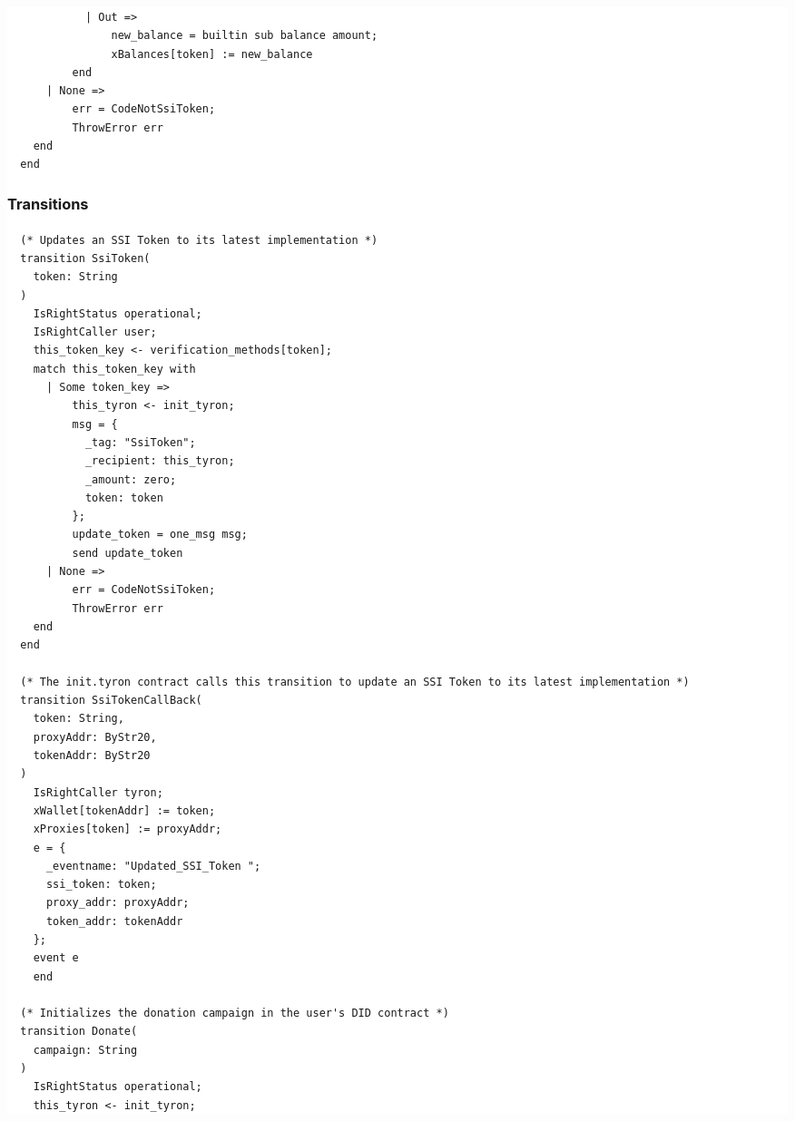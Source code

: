 ```
            | Out =>
                new_balance = builtin sub balance amount;
                xBalances[token] := new_balance
          end
      | None =>
          err = CodeNotSsiToken;
          ThrowError err
    end
  end
```

### Transitions

```
  (* Updates an SSI Token to its latest implementation *)
  transition SsiToken(
    token: String
  )
    IsRightStatus operational;
    IsRightCaller user;
    this_token_key <- verification_methods[token];
    match this_token_key with
      | Some token_key =>
          this_tyron <- init_tyron;
          msg = {
            _tag: "SsiToken";
            _recipient: this_tyron;
            _amount: zero;
            token: token
          };
          update_token = one_msg msg;
          send update_token
      | None =>
          err = CodeNotSsiToken;
          ThrowError err
    end
  end
  
  (* The init.tyron contract calls this transition to update an SSI Token to its latest implementation *)
  transition SsiTokenCallBack(
    token: String,
    proxyAddr: ByStr20,
    tokenAddr: ByStr20
  )
    IsRightCaller tyron;
    xWallet[tokenAddr] := token;
    xProxies[token] := proxyAddr;
    e = {
      _eventname: "Updated_SSI_Token ";
      ssi_token: token;
      proxy_addr: proxyAddr;
      token_addr: tokenAddr
    };
    event e
    end

  (* Initializes the donation campaign in the user's DID contract *)
  transition Donate(
    campaign: String
  )
    IsRightStatus operational;
    this_tyron <- init_tyron;
```